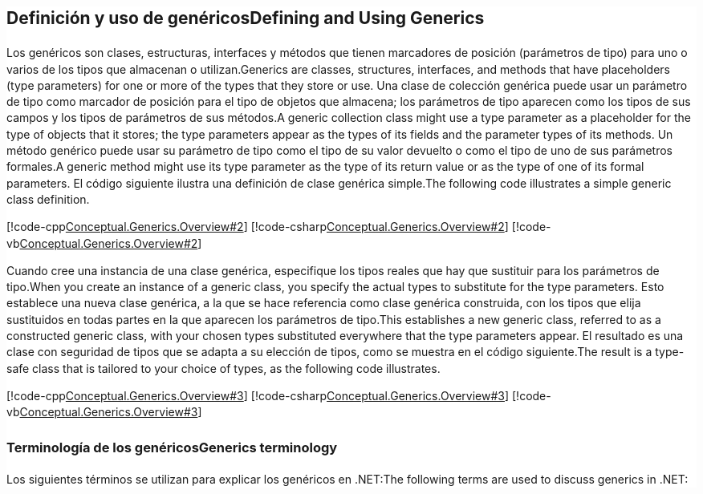 ## <a name="defining-and-using-generics"></a><span data-ttu-id="b1fb9-106">Definición y uso de genéricos</span><span class="sxs-lookup"><span data-stu-id="b1fb9-106">Defining and Using Generics</span></span>
 <span data-ttu-id="b1fb9-107">Los genéricos son clases, estructuras, interfaces y métodos que tienen marcadores de posición (parámetros de tipo) para uno o varios de los tipos que almacenan o utilizan.</span><span class="sxs-lookup"><span data-stu-id="b1fb9-107">Generics are classes, structures, interfaces, and methods that have placeholders (type parameters) for one or more of the types that they store or use.</span></span> <span data-ttu-id="b1fb9-108">Una clase de colección genérica puede usar un parámetro de tipo como marcador de posición para el tipo de objetos que almacena; los parámetros de tipo aparecen como los tipos de sus campos y los tipos de parámetros de sus métodos.</span><span class="sxs-lookup"><span data-stu-id="b1fb9-108">A generic collection class might use a type parameter as a placeholder for the type of objects that it stores; the type parameters appear as the types of its fields and the parameter types of its methods.</span></span> <span data-ttu-id="b1fb9-109">Un método genérico puede usar su parámetro de tipo como el tipo de su valor devuelto o como el tipo de uno de sus parámetros formales.</span><span class="sxs-lookup"><span data-stu-id="b1fb9-109">A generic method might use its type parameter as the type of its return value or as the type of one of its formal parameters.</span></span> <span data-ttu-id="b1fb9-110">El código siguiente ilustra una definición de clase genérica simple.</span><span class="sxs-lookup"><span data-stu-id="b1fb9-110">The following code illustrates a simple generic class definition.</span></span>  
  
 [!code-cpp[Conceptual.Generics.Overview#2](../../../samples/snippets/cpp/VS_Snippets_CLR/conceptual.generics.overview/cpp/source.cpp#2)]
 [!code-csharp[Conceptual.Generics.Overview#2](../../../samples/snippets/csharp/VS_Snippets_CLR/conceptual.generics.overview/cs/source.cs#2)]
 [!code-vb[Conceptual.Generics.Overview#2](../../../samples/snippets/visualbasic/VS_Snippets_CLR/conceptual.generics.overview/vb/source.vb#2)]  
  
 <span data-ttu-id="b1fb9-111">Cuando cree una instancia de una clase genérica, especifique los tipos reales que hay que sustituir para los parámetros de tipo.</span><span class="sxs-lookup"><span data-stu-id="b1fb9-111">When you create an instance of a generic class, you specify the actual types to substitute for the type parameters.</span></span> <span data-ttu-id="b1fb9-112">Esto establece una nueva clase genérica, a la que se hace referencia como clase genérica construida, con los tipos que elija sustituidos en todas partes en la que aparecen los parámetros de tipo.</span><span class="sxs-lookup"><span data-stu-id="b1fb9-112">This establishes a new generic class, referred to as a constructed generic class, with your chosen types substituted everywhere that the type parameters appear.</span></span> <span data-ttu-id="b1fb9-113">El resultado es una clase con seguridad de tipos que se adapta a su elección de tipos, como se muestra en el código siguiente.</span><span class="sxs-lookup"><span data-stu-id="b1fb9-113">The result is a type-safe class that is tailored to your choice of types, as the following code illustrates.</span></span>  
  
 [!code-cpp[Conceptual.Generics.Overview#3](../../../samples/snippets/cpp/VS_Snippets_CLR/conceptual.generics.overview/cpp/source.cpp#3)]
 [!code-csharp[Conceptual.Generics.Overview#3](../../../samples/snippets/csharp/VS_Snippets_CLR/conceptual.generics.overview/cs/source.cs#3)]
 [!code-vb[Conceptual.Generics.Overview#3](../../../samples/snippets/visualbasic/VS_Snippets_CLR/conceptual.generics.overview/vb/source.vb#3)]  

### <a name="generics-terminology"></a><span data-ttu-id="b1fb9-114">Terminología de los genéricos</span><span class="sxs-lookup"><span data-stu-id="b1fb9-114">Generics terminology</span></span>  
 <span data-ttu-id="b1fb9-115">Los siguientes términos se utilizan para explicar los genéricos en .NET:</span><span class="sxs-lookup"><span data-stu-id="b1fb9-115">The following terms are used to discuss generics in .NET:</span></span>  
  